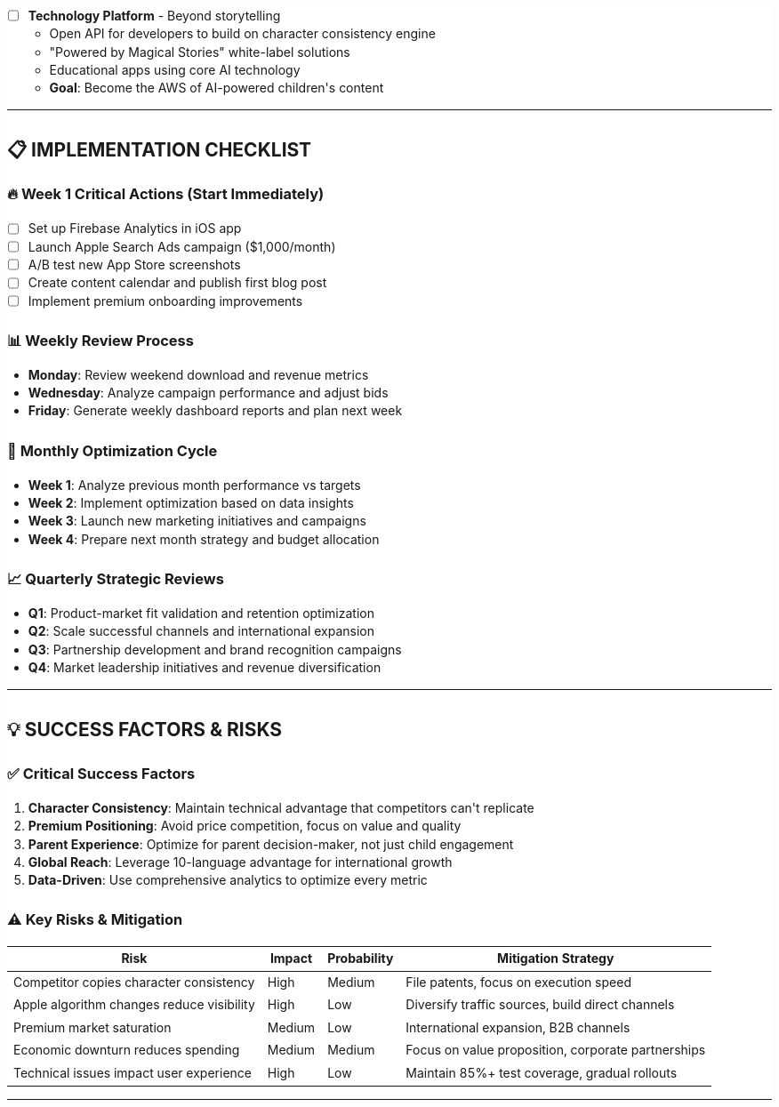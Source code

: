- [ ] **Technology Platform** - Beyond storytelling
  - Open API for developers to build on character consistency engine
  - "Powered by Magical Stories" white-label solutions
  - Educational apps using core AI technology
  - **Goal**: Become the AWS of AI-powered children's content

---

## 📋 **IMPLEMENTATION CHECKLIST**

### 🔥 **Week 1 Critical Actions** (Start Immediately)
- [ ] Set up Firebase Analytics in iOS app
- [ ] Launch Apple Search Ads campaign ($1,000/month)
- [ ] A/B test new App Store screenshots
- [ ] Create content calendar and publish first blog post
- [ ] Implement premium onboarding improvements

### 📊 **Weekly Review Process**
- **Monday**: Review weekend download and revenue metrics
- **Wednesday**: Analyze campaign performance and adjust bids
- **Friday**: Generate weekly dashboard reports and plan next week

### 🎯 **Monthly Optimization Cycle**
- **Week 1**: Analyze previous month performance vs targets
- **Week 2**: Implement optimization based on data insights  
- **Week 3**: Launch new marketing initiatives and campaigns
- **Week 4**: Prepare next month strategy and budget allocation

### 📈 **Quarterly Strategic Reviews**
- **Q1**: Product-market fit validation and retention optimization
- **Q2**: Scale successful channels and international expansion
- **Q3**: Partnership development and brand recognition campaigns
- **Q4**: Market leadership initiatives and revenue diversification

---

## 💡 **SUCCESS FACTORS & RISKS**

### ✅ **Critical Success Factors**
1. **Character Consistency**: Maintain technical advantage that competitors can't replicate
2. **Premium Positioning**: Avoid price competition, focus on value and quality
3. **Parent Experience**: Optimize for parent decision-maker, not just child engagement
4. **Global Reach**: Leverage 10-language advantage for international growth
5. **Data-Driven**: Use comprehensive analytics to optimize every metric

### ⚠️ **Key Risks & Mitigation**
| Risk | Impact | Probability | Mitigation Strategy |
|------|---------|-------------|-------------------|
| Competitor copies character consistency | High | Medium | File patents, focus on execution speed |
| Apple algorithm changes reduce visibility | High | Low | Diversify traffic sources, build direct channels |
| Premium market saturation | Medium | Low | International expansion, B2B channels |
| Economic downturn reduces spending | Medium | Medium | Focus on value proposition, corporate partnerships |
| Technical issues impact user experience | High | Low | Maintain 85%+ test coverage, gradual rollouts |

---